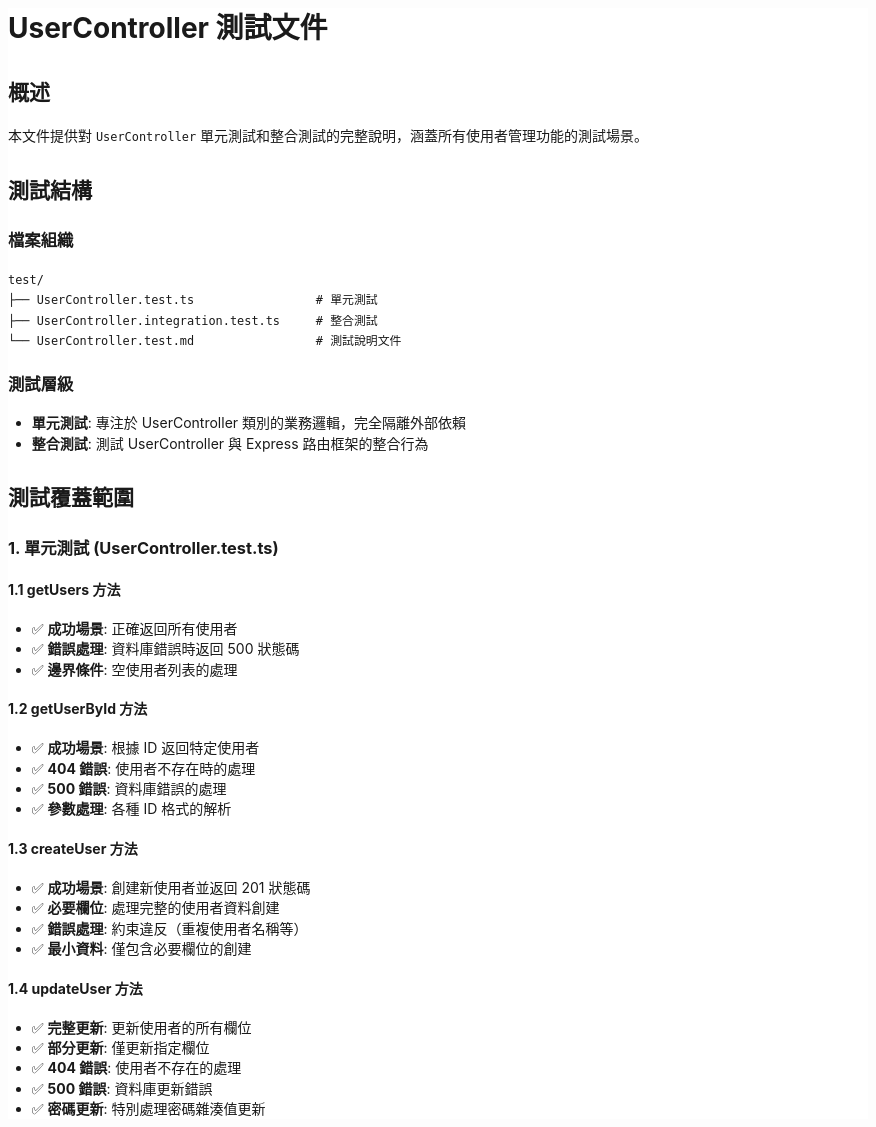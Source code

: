 # UserController 測試文件

## 概述

本文件提供對 `UserController` 單元測試和整合測試的完整說明，涵蓋所有使用者管理功能的測試場景。

## 測試結構

### 檔案組織
```
test/
├── UserController.test.ts                 # 單元測試
├── UserController.integration.test.ts     # 整合測試
└── UserController.test.md                 # 測試說明文件
```

### 測試層級
- **單元測試**: 專注於 UserController 類別的業務邏輯，完全隔離外部依賴
- **整合測試**: 測試 UserController 與 Express 路由框架的整合行為

## 測試覆蓋範圍

### 1. 單元測試 (UserController.test.ts)

#### 1.1 getUsers 方法
- ✅ **成功場景**: 正確返回所有使用者
- ✅ **錯誤處理**: 資料庫錯誤時返回 500 狀態碼
- ✅ **邊界條件**: 空使用者列表的處理

#### 1.2 getUserById 方法
- ✅ **成功場景**: 根據 ID 返回特定使用者
- ✅ **404 錯誤**: 使用者不存在時的處理
- ✅ **500 錯誤**: 資料庫錯誤的處理
- ✅ **參數處理**: 各種 ID 格式的解析

#### 1.3 createUser 方法
- ✅ **成功場景**: 創建新使用者並返回 201 狀態碼
- ✅ **必要欄位**: 處理完整的使用者資料創建
- ✅ **錯誤處理**: 約束違反（重複使用者名稱等）
- ✅ **最小資料**: 僅包含必要欄位的創建

#### 1.4 updateUser 方法
- ✅ **完整更新**: 更新使用者的所有欄位
- ✅ **部分更新**: 僅更新指定欄位
- ✅ **404 錯誤**: 使用者不存在的處理
- ✅ **500 錯誤**: 資料庫更新錯誤
- ✅ **密碼更新**: 特別處理密碼雜湊值更新
